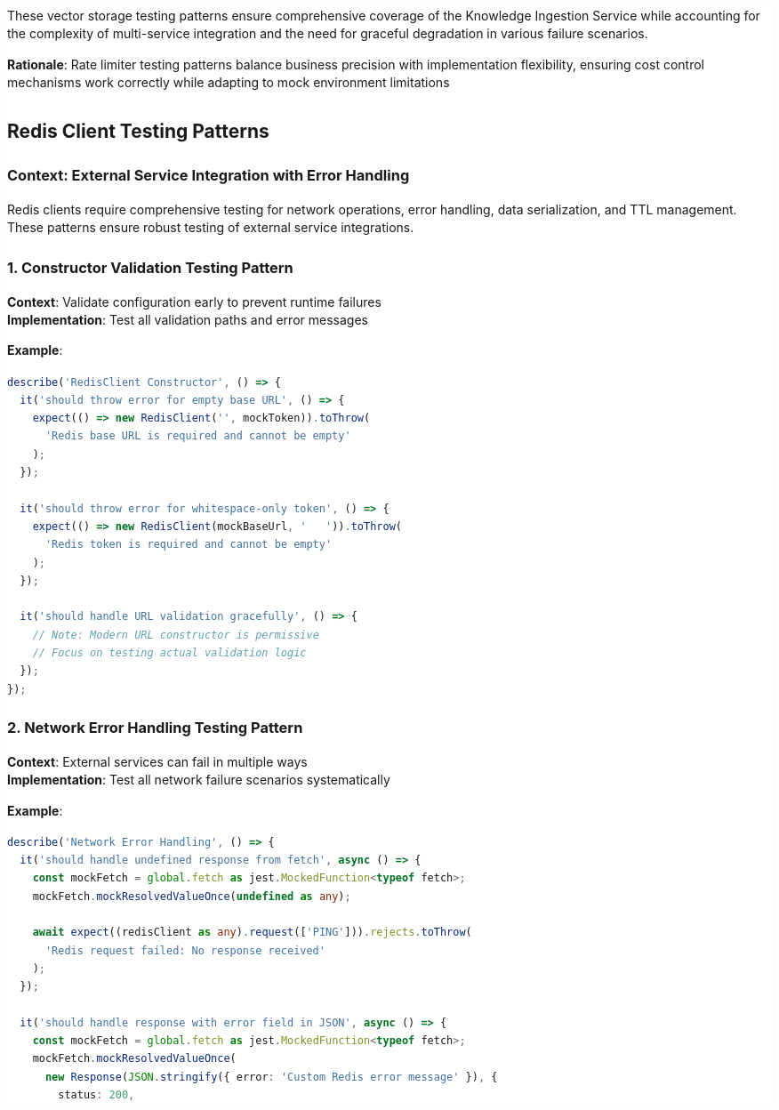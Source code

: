 These vector storage testing patterns ensure comprehensive coverage of the Knowledge Ingestion Service while accounting for the complexity of multi-service integration and the need for graceful degradation in various failure scenarios.

**Rationale**: Rate limiter testing patterns balance business precision with implementation flexibility, ensuring cost control mechanisms work correctly while adapting to mock environment limitations

## Redis Client Testing Patterns

### Context: External Service Integration with Error Handling

Redis clients require comprehensive testing for network operations, error handling, data serialization, and TTL management. These patterns ensure robust testing of external service integrations.

### 1. Constructor Validation Testing Pattern

**Context**: Validate configuration early to prevent runtime failures  
**Implementation**: Test all validation paths and error messages

**Example**:

```typescript
describe('RedisClient Constructor', () => {
  it('should throw error for empty base URL', () => {
    expect(() => new RedisClient('', mockToken)).toThrow(
      'Redis base URL is required and cannot be empty'
    );
  });

  it('should throw error for whitespace-only token', () => {
    expect(() => new RedisClient(mockBaseUrl, '   ')).toThrow(
      'Redis token is required and cannot be empty'
    );
  });

  it('should handle URL validation gracefully', () => {
    // Note: Modern URL constructor is permissive
    // Focus on testing actual validation logic
  });
});
```

### 2. Network Error Handling Testing Pattern

**Context**: External services can fail in multiple ways  
**Implementation**: Test all network failure scenarios systematically

**Example**:

```typescript
describe('Network Error Handling', () => {
  it('should handle undefined response from fetch', async () => {
    const mockFetch = global.fetch as jest.MockedFunction<typeof fetch>;
    mockFetch.mockResolvedValueOnce(undefined as any);

    await expect((redisClient as any).request(['PING'])).rejects.toThrow(
      'Redis request failed: No response received'
    );
  });

  it('should handle response with error field in JSON', async () => {
    const mockFetch = global.fetch as jest.MockedFunction<typeof fetch>;
    mockFetch.mockResolvedValueOnce(
      new Response(JSON.stringify({ error: 'Custom Redis error message' }), {
        status: 200,
```
